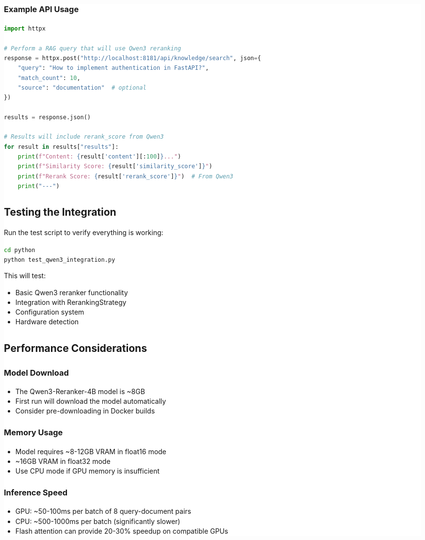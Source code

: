 ### Example API Usage

```python
import httpx

# Perform a RAG query that will use Qwen3 reranking
response = httpx.post("http://localhost:8181/api/knowledge/search", json={
    "query": "How to implement authentication in FastAPI?",
    "match_count": 10,
    "source": "documentation"  # optional
})

results = response.json()

# Results will include rerank_score from Qwen3
for result in results["results"]:
    print(f"Content: {result['content'][:100]}...")
    print(f"Similarity Score: {result['similarity_score']}")
    print(f"Rerank Score: {result['rerank_score']}")  # From Qwen3
    print("---")
```

## Testing the Integration

Run the test script to verify everything is working:

```bash
cd python
python test_qwen3_integration.py
```

This will test:
- Basic Qwen3 reranker functionality
- Integration with RerankingStrategy
- Configuration system
- Hardware detection

## Performance Considerations

### Model Download
- The Qwen3-Reranker-4B model is ~8GB
- First run will download the model automatically
- Consider pre-downloading in Docker builds

### Memory Usage
- Model requires ~8-12GB VRAM in float16 mode
- ~16GB VRAM in float32 mode
- Use CPU mode if GPU memory is insufficient

### Inference Speed
- GPU: ~50-100ms per batch of 8 query-document pairs
- CPU: ~500-1000ms per batch (significantly slower)
- Flash attention can provide 20-30% speedup on compatible GPUs

